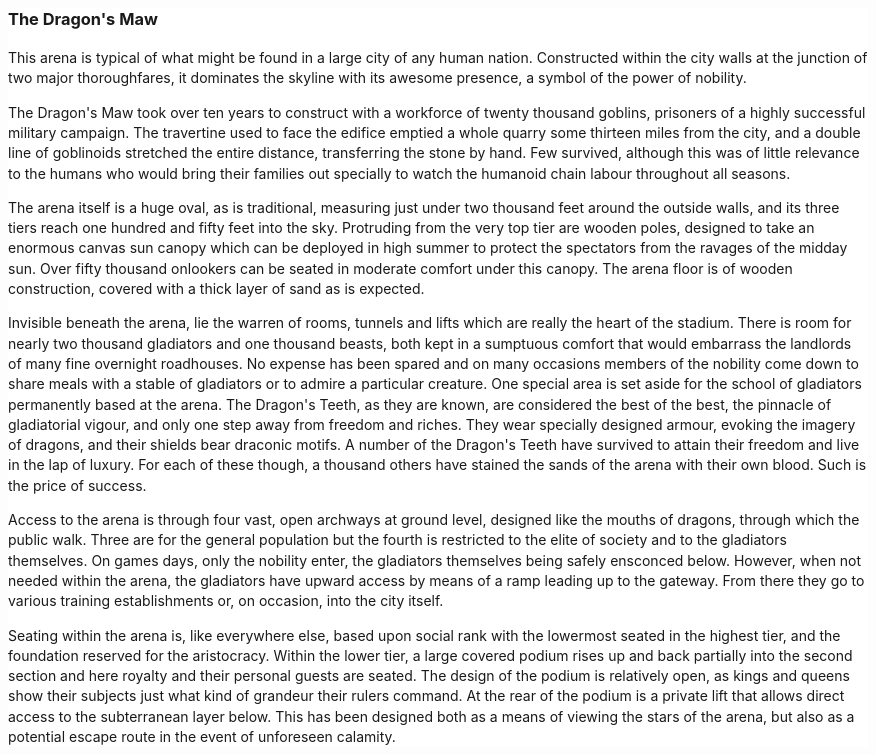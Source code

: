 

### The Dragon's Maw
This arena is typical of what might be found in a large city of any human nation.
Constructed within the city walls at the junction of two major thoroughfares, it
dominates the skyline with its awesome presence, a symbol of the power of nobility.

The Dragon's Maw took over ten years to construct with a workforce of twenty
thousand goblins, prisoners of a highly successful military campaign. The travertine
used to face the edifice emptied a whole quarry some thirteen miles from the city, and
a double line of goblinoids stretched the entire distance, transferring the stone by hand.
Few survived, although this was of little relevance to the humans who would bring
their families out specially to watch the humanoid chain labour throughout all seasons.

The arena itself is a huge oval, as is traditional, measuring just under two thousand feet
around the outside walls, and its three tiers reach one hundred and fifty feet into the
sky. Protruding from the very top tier are wooden poles, designed to take an enormous
canvas sun canopy which can be deployed in high summer to protect the spectators
from the ravages of the midday sun. Over fifty thousand onlookers can be seated in
moderate comfort under this canopy. The arena floor is of wooden construction,
covered with a thick layer of sand as is expected.

Invisible beneath the arena, lie the warren of rooms, tunnels and lifts which are
really the heart of the stadium. There is room for nearly two thousand gladiators and
one thousand beasts, both kept in a sumptuous comfort that would embarrass the
landlords of many fine overnight roadhouses. No expense has been spared and on
many occasions members of the nobility come down to share meals with a stable of
gladiators or to admire a particular creature. One special area is set aside for the school
of gladiators permanently based at the arena. The Dragon's Teeth, as they are known,
are considered the best of the best, the pinnacle of gladiatorial vigour, and only one
step away from freedom and riches. They wear specially designed armour, evoking the
imagery of dragons, and their shields bear draconic motifs. A number of the Dragon's
Teeth have survived to attain their freedom and live in the lap of luxury. For each of
these though, a thousand others have stained the sands of the arena with their own
blood. Such is the price of success.

Access to the arena is through four vast, open archways at ground level, designed like
the mouths of dragons, through which the public walk. Three are for the general
population but the fourth is restricted to the elite of society and to the gladiators
themselves. On games days, only the nobility enter, the gladiators themselves being
safely ensconced below. However, when not needed within the arena, the gladiators
have upward access by means of a ramp leading up to the gateway. From there they go
to various training establishments or, on occasion, into the city itself.

Seating within the arena is, like everywhere else, based upon social rank with the
lowermost seated in the highest tier, and the foundation reserved for the aristocracy.
Within the lower tier, a large covered podium rises up and back partially into the
second section and here royalty and their personal guests are seated. The design of the
podium is relatively open, as kings and queens show their subjects just what kind of
grandeur their rulers command. At the rear of the podium is a private lift that allows
direct access to the subterranean layer below. This has been designed both as a means
of viewing the stars of the arena, but also as a potential escape route in the event of
unforeseen calamity.
